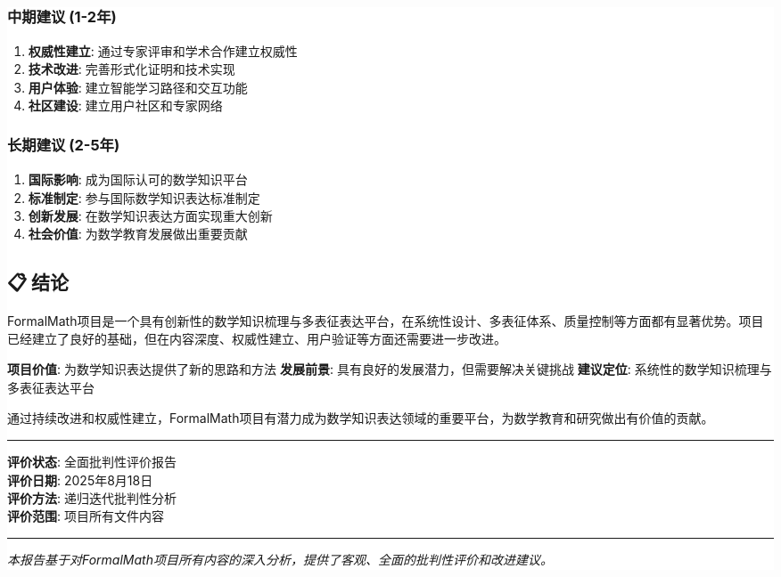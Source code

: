 ### 中期建议 (1-2年)

1. **权威性建立**: 通过专家评审和学术合作建立权威性
2. **技术改进**: 完善形式化证明和技术实现
3. **用户体验**: 建立智能学习路径和交互功能
4. **社区建设**: 建立用户社区和专家网络

### 长期建议 (2-5年)

1. **国际影响**: 成为国际认可的数学知识平台
2. **标准制定**: 参与国际数学知识表达标准制定
3. **创新发展**: 在数学知识表达方面实现重大创新
4. **社会价值**: 为数学教育发展做出重要贡献

## 📋 结论

FormalMath项目是一个具有创新性的数学知识梳理与多表征表达平台，在系统性设计、多表征体系、质量控制等方面都有显著优势。项目已经建立了良好的基础，但在内容深度、权威性建立、用户验证等方面还需要进一步改进。

**项目价值**: 为数学知识表达提供了新的思路和方法
**发展前景**: 具有良好的发展潜力，但需要解决关键挑战
**建议定位**: 系统性的数学知识梳理与多表征表达平台

通过持续改进和权威性建立，FormalMath项目有潜力成为数学知识表达领域的重要平台，为数学教育和研究做出有价值的贡献。

---

**评价状态**: 全面批判性评价报告  
**评价日期**: 2025年8月18日  
**评价方法**: 递归迭代批判性分析  
**评价范围**: 项目所有文件内容  

---

*本报告基于对FormalMath项目所有内容的深入分析，提供了客观、全面的批判性评价和改进建议。*
